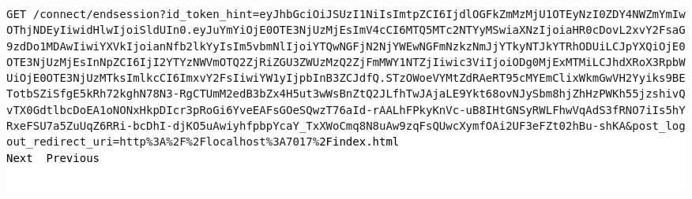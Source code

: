 <pre>GET /connect/endsession?id_token_hint=eyJhbGciOiJSUzI1NiIsImtpZCI6IjdlOGFkZmMzMjU1OTEyNzI0ZDY4NWZmYmIwOThjNDEyIiwidHlwIjoiSldUIn0.eyJuYmYiOjE0OTE3NjUzMjEsImV4cCI6MTQ5MTc2NTYyMSwiaXNzIjoiaHR0cDovL2xvY2FsaG9zdDo1MDAwIiwiYXVkIjoianNfb2lkYyIsIm5vbmNlIjoiYTQwNGFjN2NjYWEwNGFmNzkzNmJjYTkyNTJkYTRhODUiLCJpYXQiOjE0OTE3NjUzMjEsInNpZCI6IjI2YTYzNWVmOTQ2ZjRiZGU3ZWUzMzQ2ZjFmMWY1NTZjIiwic3ViIjoiODg0MjExMTMiLCJhdXRoX3RpbWUiOjE0OTE3NjUzMTksImlkcCI6ImxvY2FsIiwiYW1yIjpbInB3ZCJdfQ.STzOWoeVYMtZdRAeRT95cMYEmClixWkmGwVH2Yyiks9BETotbSZiSfgE5kRh72kghN78N3-RgCTUmM2edB3bZx4H5ut3wWsBnZtQ2JLfhTwJAjaLE9Ykt68ovNJySbm8hjZhHzPWKh55jzshivQvTX0GdtlbcDoEA1oNONxHkpDIcr3pRoGi6YveEAFsGOeSQwzT76aId-rAALhFPkyKnVc-uB8IHtGNSyRWLFhwVqAdS3fRNO7iIs5hYRxeFSU7a5ZuUqZ6RRi-bcDhI-djKO5uAwiyhfpbpYcaY_TxXWoCmq8N8uAw9zqFsQUwcXymfOAi2UF3eFZt02hBu-shKA&amp;post_logout_redirect_uri=http%3A%2F%2Flocalhost%3A7017%<span style="color: #000000;">2Findex.html
Next  Previous</span></pre>
</div>
<p>&nbsp;</p>